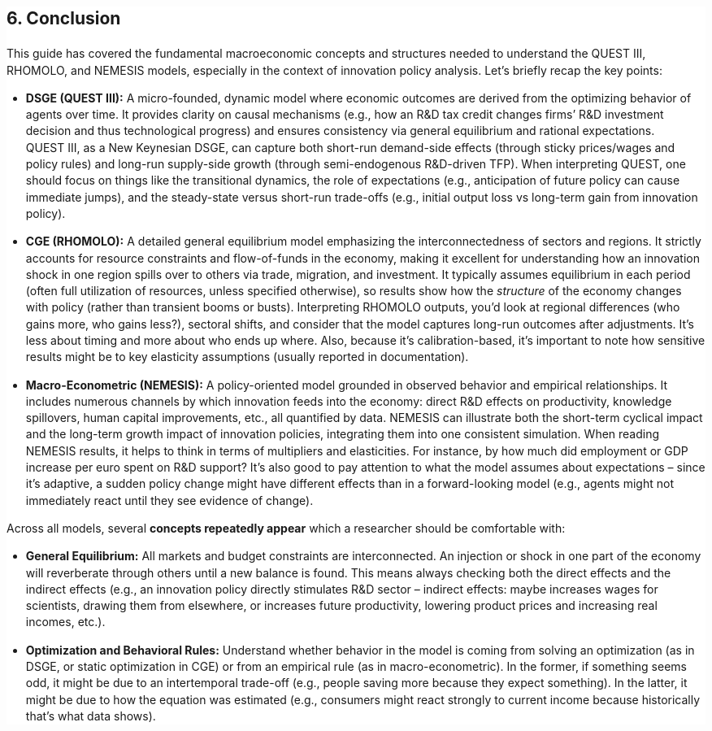 ## 6. Conclusion

This guide has covered the fundamental macroeconomic concepts and structures needed to understand the QUEST III, RHOMOLO, and NEMESIS models, especially in the context of innovation policy analysis. Let’s briefly recap the key points:

- **DSGE (QUEST III):** A micro-founded, dynamic model where economic outcomes are derived from the optimizing behavior of agents over time. It provides clarity on causal mechanisms (e.g., how an R&D tax credit changes firms’ R&D investment decision and thus technological progress) and ensures consistency via general equilibrium and rational expectations. QUEST III, as a New Keynesian DSGE, can capture both short-run demand-side effects (through sticky prices/wages and policy rules) and long-run supply-side growth (through semi-endogenous R&D-driven TFP). When interpreting QUEST, one should focus on things like the transitional dynamics, the role of expectations (e.g., anticipation of future policy can cause immediate jumps), and the steady-state versus short-run trade-offs (e.g., initial output loss vs long-term gain from innovation policy).
    
- **CGE (RHOMOLO):** A detailed general equilibrium model emphasizing the interconnectedness of sectors and regions. It strictly accounts for resource constraints and flow-of-funds in the economy, making it excellent for understanding how an innovation shock in one region spills over to others via trade, migration, and investment. It typically assumes equilibrium in each period (often full utilization of resources, unless specified otherwise), so results show how the _structure_ of the economy changes with policy (rather than transient booms or busts). Interpreting RHOMOLO outputs, you’d look at regional differences (who gains more, who gains less?), sectoral shifts, and consider that the model captures long-run outcomes after adjustments. It’s less about timing and more about who ends up where. Also, because it’s calibration-based, it’s important to note how sensitive results might be to key elasticity assumptions (usually reported in documentation).
    
- **Macro-Econometric (NEMESIS):** A policy-oriented model grounded in observed behavior and empirical relationships. It includes numerous channels by which innovation feeds into the economy: direct R&D effects on productivity, knowledge spillovers, human capital improvements, etc., all quantified by data. NEMESIS can illustrate both the short-term cyclical impact and the long-term growth impact of innovation policies, integrating them into one consistent simulation. When reading NEMESIS results, it helps to think in terms of multipliers and elasticities. For instance, by how much did employment or GDP increase per euro spent on R&D support? It’s also good to pay attention to what the model assumes about expectations – since it’s adaptive, a sudden policy change might have different effects than in a forward-looking model (e.g., agents might not immediately react until they see evidence of change).
    

Across all models, several **concepts repeatedly appear** which a researcher should be comfortable with:

- **General Equilibrium:** All markets and budget constraints are interconnected. An injection or shock in one part of the economy will reverberate through others until a new balance is found. This means always checking both the direct effects and the indirect effects (e.g., an innovation policy directly stimulates R&D sector – indirect effects: maybe increases wages for scientists, drawing them from elsewhere, or increases future productivity, lowering product prices and increasing real incomes, etc.).
    
- **Optimization and Behavioral Rules:** Understand whether behavior in the model is coming from solving an optimization (as in DSGE, or static optimization in CGE) or from an empirical rule (as in macro-econometric). In the former, if something seems odd, it might be due to an intertemporal trade-off (e.g., people saving more because they expect something). In the latter, it might be due to how the equation was estimated (e.g., consumers might react strongly to current income because historically that’s what data shows).
    